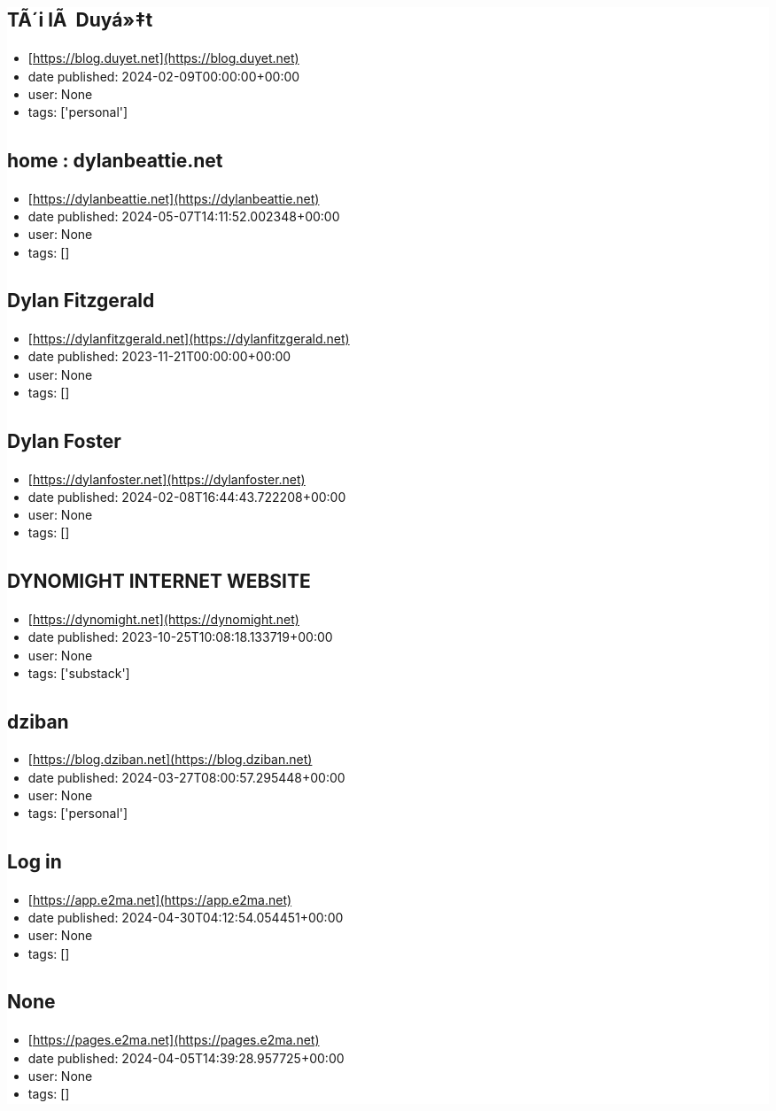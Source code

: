 ## TÃ´i lÃ  Duyá»‡t
 - [https://blog.duyet.net](https://blog.duyet.net)
 - date published: 2024-02-09T00:00:00+00:00
 - user: None
 - tags: ['personal']

## home : dylanbeattie.net
 - [https://dylanbeattie.net](https://dylanbeattie.net)
 - date published: 2024-05-07T14:11:52.002348+00:00
 - user: None
 - tags: []

## Dylan Fitzgerald
 - [https://dylanfitzgerald.net](https://dylanfitzgerald.net)
 - date published: 2023-11-21T00:00:00+00:00
 - user: None
 - tags: []

## Dylan Foster
 - [https://dylanfoster.net](https://dylanfoster.net)
 - date published: 2024-02-08T16:44:43.722208+00:00
 - user: None
 - tags: []

## DYNOMIGHT INTERNET WEBSITE
 - [https://dynomight.net](https://dynomight.net)
 - date published: 2023-10-25T10:08:18.133719+00:00
 - user: None
 - tags: ['substack']

## dziban
 - [https://blog.dziban.net](https://blog.dziban.net)
 - date published: 2024-03-27T08:00:57.295448+00:00
 - user: None
 - tags: ['personal']

## Log in
 - [https://app.e2ma.net](https://app.e2ma.net)
 - date published: 2024-04-30T04:12:54.054451+00:00
 - user: None
 - tags: []

## None
 - [https://pages.e2ma.net](https://pages.e2ma.net)
 - date published: 2024-04-05T14:39:28.957725+00:00
 - user: None
 - tags: []
